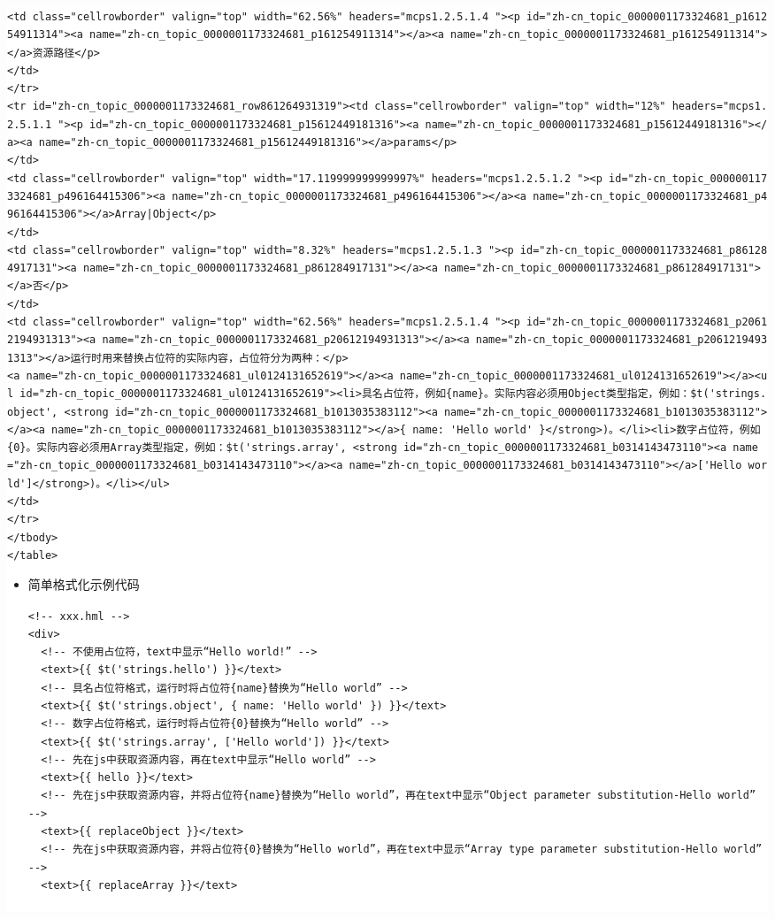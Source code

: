     <td class="cellrowborder" valign="top" width="62.56%" headers="mcps1.2.5.1.4 "><p id="zh-cn_topic_0000001173324681_p161254911314"><a name="zh-cn_topic_0000001173324681_p161254911314"></a><a name="zh-cn_topic_0000001173324681_p161254911314"></a>资源路径</p>
    </td>
    </tr>
    <tr id="zh-cn_topic_0000001173324681_row861264931319"><td class="cellrowborder" valign="top" width="12%" headers="mcps1.2.5.1.1 "><p id="zh-cn_topic_0000001173324681_p15612449181316"><a name="zh-cn_topic_0000001173324681_p15612449181316"></a><a name="zh-cn_topic_0000001173324681_p15612449181316"></a>params</p>
    </td>
    <td class="cellrowborder" valign="top" width="17.119999999999997%" headers="mcps1.2.5.1.2 "><p id="zh-cn_topic_0000001173324681_p496164415306"><a name="zh-cn_topic_0000001173324681_p496164415306"></a><a name="zh-cn_topic_0000001173324681_p496164415306"></a>Array|Object</p>
    </td>
    <td class="cellrowborder" valign="top" width="8.32%" headers="mcps1.2.5.1.3 "><p id="zh-cn_topic_0000001173324681_p861284917131"><a name="zh-cn_topic_0000001173324681_p861284917131"></a><a name="zh-cn_topic_0000001173324681_p861284917131"></a>否</p>
    </td>
    <td class="cellrowborder" valign="top" width="62.56%" headers="mcps1.2.5.1.4 "><p id="zh-cn_topic_0000001173324681_p20612194931313"><a name="zh-cn_topic_0000001173324681_p20612194931313"></a><a name="zh-cn_topic_0000001173324681_p20612194931313"></a>运行时用来替换占位符的实际内容，占位符分为两种：</p>
    <a name="zh-cn_topic_0000001173324681_ul0124131652619"></a><a name="zh-cn_topic_0000001173324681_ul0124131652619"></a><ul id="zh-cn_topic_0000001173324681_ul0124131652619"><li>具名占位符，例如{name}。实际内容必须用Object类型指定，例如：$t('strings.object', <strong id="zh-cn_topic_0000001173324681_b1013035383112"><a name="zh-cn_topic_0000001173324681_b1013035383112"></a><a name="zh-cn_topic_0000001173324681_b1013035383112"></a>{ name: 'Hello world' }</strong>)。</li><li>数字占位符，例如{0}。实际内容必须用Array类型指定，例如：$t('strings.array', <strong id="zh-cn_topic_0000001173324681_b0314143473110"><a name="zh-cn_topic_0000001173324681_b0314143473110"></a><a name="zh-cn_topic_0000001173324681_b0314143473110"></a>['Hello world']</strong>)。</li></ul>
    </td>
    </tr>
    </tbody>
    </table>

-   简单格式化示例代码

    ```
    <!-- xxx.hml -->
    <div>
      <!-- 不使用占位符，text中显示“Hello world!” -->
      <text>{{ $t('strings.hello') }}</text>
      <!-- 具名占位符格式，运行时将占位符{name}替换为“Hello world” -->
      <text>{{ $t('strings.object', { name: 'Hello world' }) }}</text>
      <!-- 数字占位符格式，运行时将占位符{0}替换为“Hello world” -->
      <text>{{ $t('strings.array', ['Hello world']) }}</text>
      <!-- 先在js中获取资源内容，再在text中显示“Hello world” -->
      <text>{{ hello }}</text>
      <!-- 先在js中获取资源内容，并将占位符{name}替换为“Hello world”，再在text中显示“Object parameter substitution-Hello world” -->
      <text>{{ replaceObject }}</text>
      <!-- 先在js中获取资源内容，并将占位符{0}替换为“Hello world”，再在text中显示“Array type parameter substitution-Hello world” -->
      <text>{{ replaceArray }}</text>
    